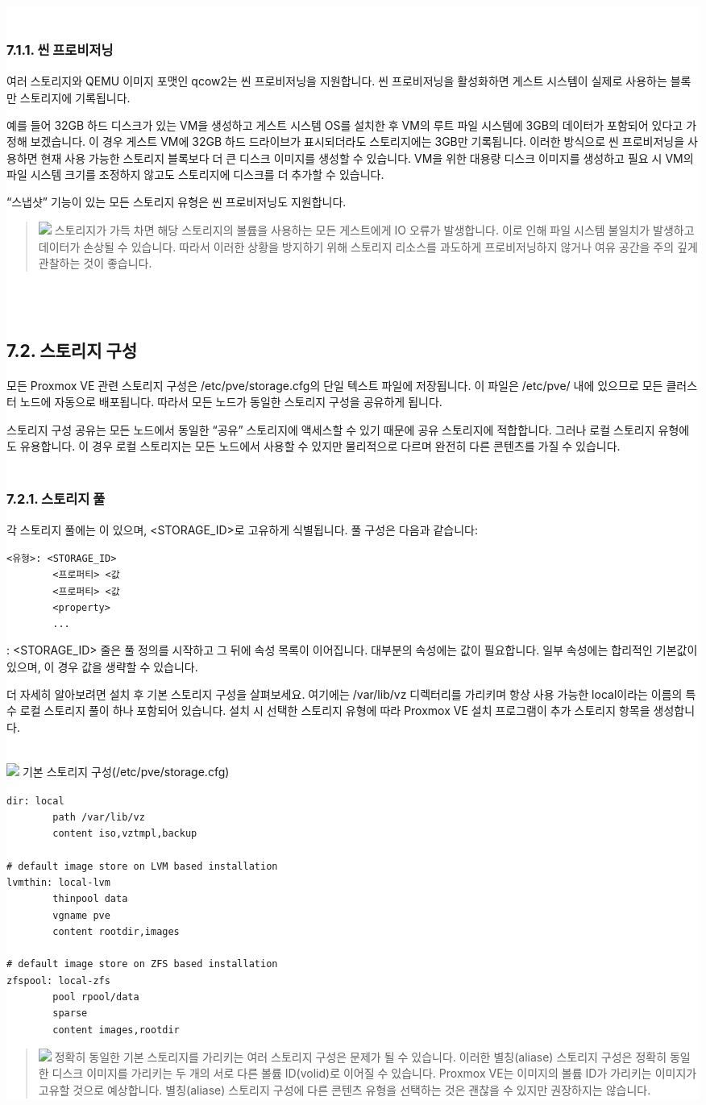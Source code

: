 <br>

### 7.1.1. 씬 프로비저닝
여러 스토리지와 QEMU 이미지 포맷인 <point>qcow2</point>는 <point>씬 프로비저닝</point>을 지원합니다. 씬 프로비저닝을 활성화하면 게스트 시스템이 실제로 사용하는 블록만 스토리지에 기록됩니다.<br>

예를 들어 32GB 하드 디스크가 있는 VM을 생성하고 게스트 시스템 OS를 설치한 후 VM의 루트 파일 시스템에 3GB의 데이터가 포함되어 있다고 가정해 보겠습니다. 이 경우 게스트 VM에 32GB 하드 드라이브가 표시되더라도 스토리지에는 3GB만 기록됩니다. 이러한 방식으로 씬 프로비저닝을 사용하면 현재 사용 가능한 스토리지 블록보다 더 큰 디스크 이미지를 생성할 수 있습니다. VM을 위한 대용량 디스크 이미지를 생성하고 필요 시 VM의 파일 시스템 크기를 조정하지 않고도 스토리지에 디스크를 더 추가할 수 있습니다.<br>

“스냅샷” 기능이 있는 모든 스토리지 유형은 씬 프로비저닝도 지원합니다.

> ![](../_static/images/pin.png) 스토리지가 가득 차면 해당 스토리지의 볼륨을 사용하는 모든 게스트에게 IO 오류가 발생합니다. 이로 인해 파일 시스템 불일치가 발생하고 데이터가 손상될 수 있습니다. 따라서 이러한 상황을 방지하기 위해 스토리지 리소스를 과도하게 프로비저닝하지 않거나 여유 공간을 주의 깊게 관찰하는 것이 좋습니다.

<br><br>

## 7.2. 스토리지 구성 
모든 Proxmox VE 관련 스토리지 구성은 <point>/etc/pve/storage.cfg</point>의 단일 텍스트 파일에 저장됩니다. 이 파일은 <point>/etc/pve/</point> 내에 있으므로 모든 클러스터 노드에 자동으로 배포됩니다. 따라서 모든 노드가 동일한 스토리지 구성을 공유하게 됩니다.<br>

스토리지 구성 공유는 모든 노드에서 동일한 “공유” 스토리지에 액세스할 수 있기 때문에 공유 스토리지에 적합합니다. 그러나 로컬 스토리지 유형에도 유용합니다. 이 경우 로컬 스토리지는 모든 노드에서 사용할 수 있지만 물리적으로 다르며 완전히 다른 콘텐츠를 가질 수 있습니다.<br><br>

### 7.2.1. 스토리지 풀 
각 스토리지 풀에는 <point><type></point>이 있으며, <point><STORAGE_ID></point>로 고유하게 식별됩니다. 풀 구성은 다음과 같습니다:
```
<유형>: <STORAGE_ID>
        <프로퍼티> <값
        <프로퍼티> <값
        <property>
        ...
```
<point><type>: <STORAGE_ID></point> 줄은 풀 정의를 시작하고 그 뒤에 속성 목록이 이어집니다. 대부분의 속성에는 값이 필요합니다. 일부 속성에는 합리적인 기본값이 있으며, 이 경우 값을 생략할 수 있습니다.<br>

더 자세히 알아보려면 설치 후 기본 스토리지 구성을 살펴보세요. 여기에는 <point>/var/lib/vz</point> 디렉터리를 가리키며 항상 사용 가능한 <point>local</point>이라는 이름의 특수 로컬 스토리지 풀이 하나 포함되어 있습니다. 설치 시 선택한 스토리지 유형에 따라 Proxmox VE 설치 프로그램이 추가 스토리지 항목을 생성합니다.<br><br>

<point>![](../_static/images/check.png) 기본 스토리지 구성(/etc/pve/storage.cfg)</point><br>

```
dir: local
        path /var/lib/vz
        content iso,vztmpl,backup

# default image store on LVM based installation
lvmthin: local-lvm
        thinpool data
        vgname pve
        content rootdir,images

# default image store on ZFS based installation
zfspool: local-zfs
        pool rpool/data
        sparse
        content images,rootdir
```
> ![](../_static/images/pin.png) 정확히 동일한 기본 스토리지를 가리키는 여러 스토리지 구성은 문제가 될 수 있습니다. 이러한 <point>별칭(aliase)</point> 스토리지 구성은 정확히 동일한 디스크 이미지를 가리키는 두 개의 서로 다른 볼륨 ID(<point>volid</point>)로 이어질 수 있습니다. Proxmox VE는 이미지의 볼륨 ID가 가리키는 이미지가 고유할 것으로 예상합니다. <point>별칭(aliase)</point> 스토리지 구성에 다른 콘텐츠 유형을 선택하는 것은 괜찮을 수 있지만 권장하지는 않습니다.
